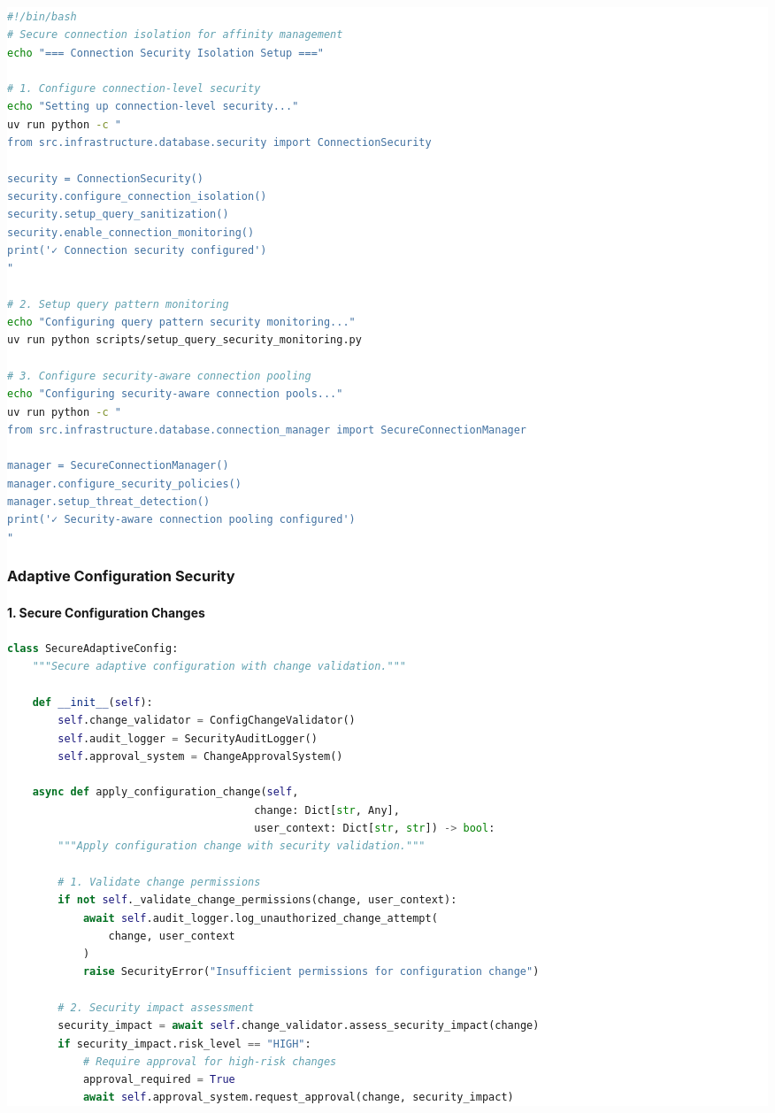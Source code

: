 ```bash
#!/bin/bash
# Secure connection isolation for affinity management
echo "=== Connection Security Isolation Setup ==="

# 1. Configure connection-level security
echo "Setting up connection-level security..."
uv run python -c "
from src.infrastructure.database.security import ConnectionSecurity

security = ConnectionSecurity()
security.configure_connection_isolation()
security.setup_query_sanitization()
security.enable_connection_monitoring()
print('✓ Connection security configured')
"

# 2. Setup query pattern monitoring
echo "Configuring query pattern security monitoring..."
uv run python scripts/setup_query_security_monitoring.py

# 3. Configure security-aware connection pooling
echo "Configuring security-aware connection pools..."
uv run python -c "
from src.infrastructure.database.connection_manager import SecureConnectionManager

manager = SecureConnectionManager()
manager.configure_security_policies()
manager.setup_threat_detection()
print('✓ Security-aware connection pooling configured')
"
```

### Adaptive Configuration Security

#### 1. Secure Configuration Changes

```python
class SecureAdaptiveConfig:
    """Secure adaptive configuration with change validation."""

    def __init__(self):
        self.change_validator = ConfigChangeValidator()
        self.audit_logger = SecurityAuditLogger()
        self.approval_system = ChangeApprovalSystem()

    async def apply_configuration_change(self,
                                       change: Dict[str, Any],
                                       user_context: Dict[str, str]) -> bool:
        """Apply configuration change with security validation."""

        # 1. Validate change permissions
        if not self._validate_change_permissions(change, user_context):
            await self.audit_logger.log_unauthorized_change_attempt(
                change, user_context
            )
            raise SecurityError("Insufficient permissions for configuration change")

        # 2. Security impact assessment
        security_impact = await self.change_validator.assess_security_impact(change)
        if security_impact.risk_level == "HIGH":
            # Require approval for high-risk changes
            approval_required = True
            await self.approval_system.request_approval(change, security_impact)
```